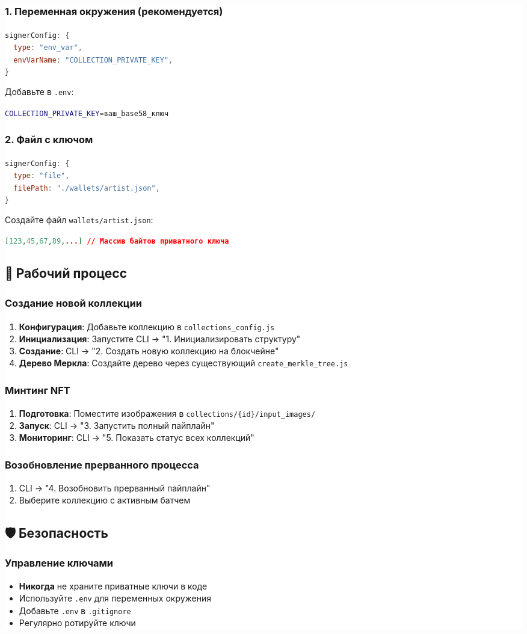 ### 1. Переменная окружения (рекомендуется)

```javascript
signerConfig: {
  type: "env_var",
  envVarName: "COLLECTION_PRIVATE_KEY",
}
```

Добавьте в `.env`:
```bash
COLLECTION_PRIVATE_KEY=ваш_base58_ключ
```

### 2. Файл с ключом

```javascript
signerConfig: {
  type: "file",
  filePath: "./wallets/artist.json",
}
```

Создайте файл `wallets/artist.json`:
```json
[123,45,67,89,...] // Массив байтов приватного ключа
```

## 🎯 Рабочий процесс

### Создание новой коллекции

1. **Конфигурация**: Добавьте коллекцию в `collections_config.js`
2. **Инициализация**: Запустите CLI → "1. Инициализировать структуру"
3. **Создание**: CLI → "2. Создать новую коллекцию на блокчейне"
4. **Дерево Меркла**: Создайте дерево через существующий `create_merkle_tree.js`

### Минтинг NFT

1. **Подготовка**: Поместите изображения в `collections/{id}/input_images/`
2. **Запуск**: CLI → "3. Запустить полный пайплайн"
3. **Мониторинг**: CLI → "5. Показать статус всех коллекций"

### Возобновление прерванного процесса

1. CLI → "4. Возобновить прерванный пайплайн"
2. Выберите коллекцию с активным батчем

## 🛡️ Безопасность

### Управление ключами

- **Никогда** не храните приватные ключи в коде
- Используйте `.env` для переменных окружения
- Добавьте `.env` в `.gitignore`
- Регулярно ротируйте ключи
